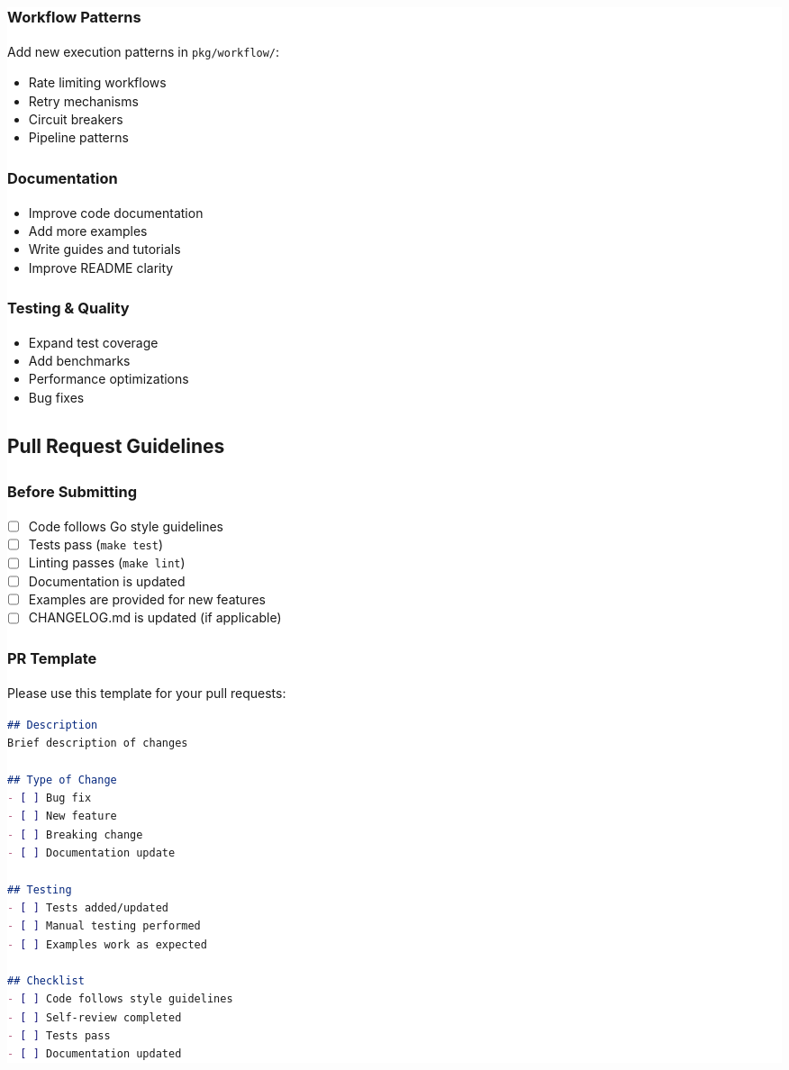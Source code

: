 ### Workflow Patterns

Add new execution patterns in `pkg/workflow/`:

- Rate limiting workflows
- Retry mechanisms
- Circuit breakers
- Pipeline patterns

### Documentation

- Improve code documentation
- Add more examples
- Write guides and tutorials
- Improve README clarity

### Testing & Quality

- Expand test coverage
- Add benchmarks
- Performance optimizations
- Bug fixes

## Pull Request Guidelines

### Before Submitting

- [ ] Code follows Go style guidelines
- [ ] Tests pass (`make test`)
- [ ] Linting passes (`make lint`)
- [ ] Documentation is updated
- [ ] Examples are provided for new features
- [ ] CHANGELOG.md is updated (if applicable)

### PR Template

Please use this template for your pull requests:

```markdown
## Description
Brief description of changes

## Type of Change
- [ ] Bug fix
- [ ] New feature
- [ ] Breaking change
- [ ] Documentation update

## Testing
- [ ] Tests added/updated
- [ ] Manual testing performed
- [ ] Examples work as expected

## Checklist
- [ ] Code follows style guidelines
- [ ] Self-review completed
- [ ] Tests pass
- [ ] Documentation updated
```
